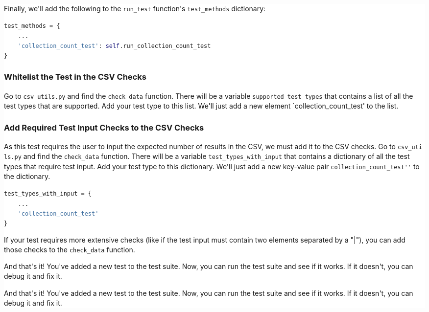 Finally, we'll add the following to the `run_test` function's `test_methods` dictionary:
```py
test_methods = {
    ...
    'collection_count_test': self.run_collection_count_test
}
```

### Whitelist the Test in the CSV Checks
Go to `csv_utils.py` and find the `check_data` function. There will be a variable `supported_test_types` that contains a list of all the test types that are supported. Add your test type to this list. We'll just add a new element `collection_count_test' to the list.


### Add Required Test Input Checks to the CSV Checks
As this test requires the user to input the expected number of results in the CSV, we must add it to the CSV checks. Go to `csv_utils.py` and find the `check_data` function. There will be a variable `test_types_with_input` that contains a dictionary of all the test types that require test input. Add your test type to this dictionary. We'll just add a new key-value pair `collection_count_test''` to the dictionary.
```py
test_types_with_input = {
    ...
    'collection_count_test'
}
```
If your test requires more extensive checks (like if the test input must contain two elements separated by a "|"), you can add those checks to the `check_data` function.

And that's it! You've added a new test to the test suite. Now, you can run the test suite and see if it works. If it doesn't, you can debug it and fix it.



And that's it! You've added a new test to the test suite. Now, you can run the test suite and see if it works. If it doesn't, you can debug it and fix it.